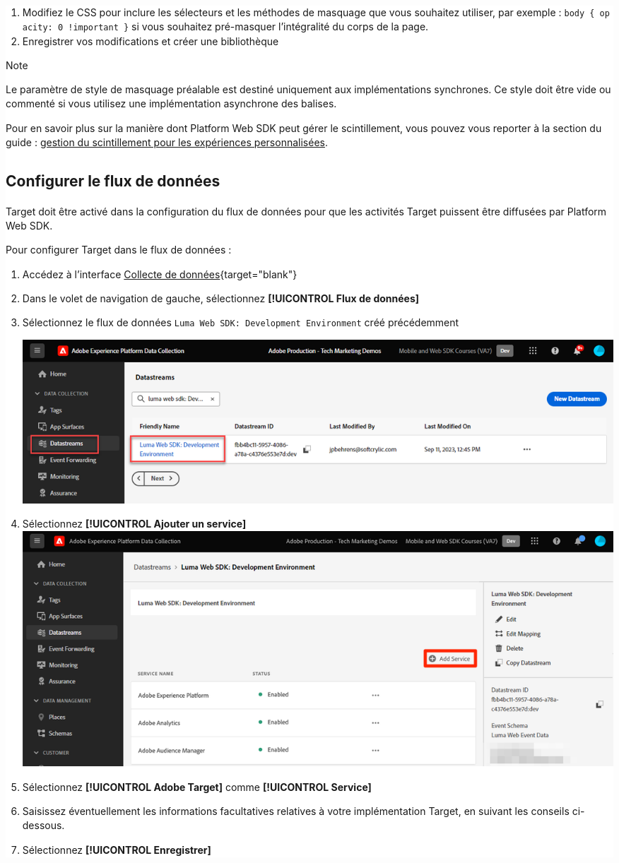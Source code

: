 1. Modifiez le CSS pour inclure les sélecteurs et les méthodes de masquage que vous souhaitez utiliser, par exemple : `body { opacity: 0 !important }` si vous souhaitez pré-masquer l’intégralité du corps de la page.
1. Enregistrer vos modifications et créer une bibliothèque

>[!NOTE]
>
>Le paramètre de style de masquage préalable est destiné uniquement aux implémentations synchrones. Ce style doit être vide ou commenté si vous utilisez une implémentation asynchrone des balises.

Pour en savoir plus sur la manière dont Platform Web SDK peut gérer le scintillement, vous pouvez vous reporter à la section du guide : [gestion du scintillement pour les expériences personnalisées](https://experienceleague.adobe.com/fr/docs/experience-platform/edge/personalization/manage-flicker).


## Configurer le flux de données

Target doit être activé dans la configuration du flux de données pour que les activités Target puissent être diffusées par Platform Web SDK.

Pour configurer Target dans le flux de données :

1. Accédez à l’interface [Collecte de données](https://experience.adobe.com/#/data-collection){target="blank"}
1. Dans le volet de navigation de gauche, sélectionnez **[!UICONTROL Flux de données]**
1. Sélectionnez le flux de données `Luma Web SDK: Development Environment` créé précédemment

   ![Sélectionnez le flux de données Luma Web SDK](assets/datastream-luma-web-sdk-development.png)

1. Sélectionnez **[!UICONTROL Ajouter un service]**
   ![Ajouter un service au flux de données](assets/target-datastream-addService.png)
1. Sélectionnez **[!UICONTROL Adobe Target]** comme **[!UICONTROL Service]**
1. Saisissez éventuellement les informations facultatives relatives à votre implémentation Target, en suivant les conseils ci-dessous.
1. Sélectionnez **[!UICONTROL Enregistrer]**
